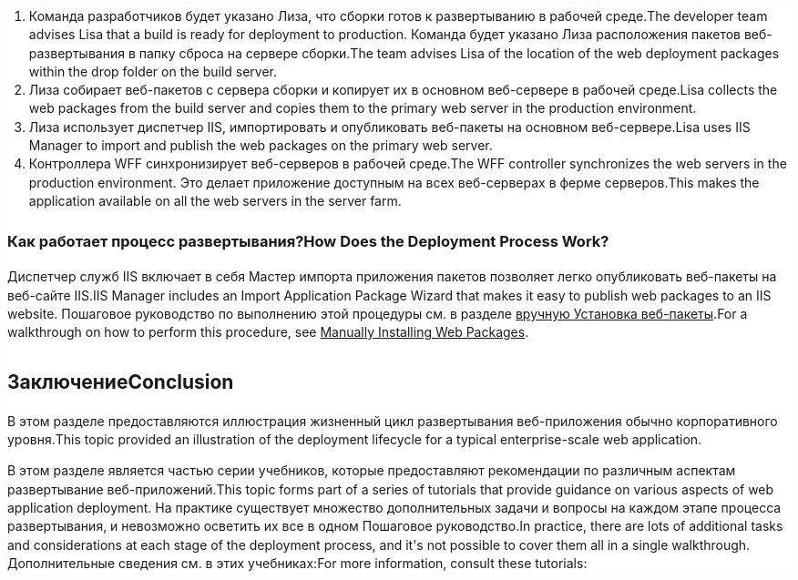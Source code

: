 1. <span data-ttu-id="8f1e1-245">Команда разработчиков будет указано Лиза, что сборки готов к развертыванию в рабочей среде.</span><span class="sxs-lookup"><span data-stu-id="8f1e1-245">The developer team advises Lisa that a build is ready for deployment to production.</span></span> <span data-ttu-id="8f1e1-246">Команда будет указано Лиза расположения пакетов веб-развертывания в папку сброса на сервере сборки.</span><span class="sxs-lookup"><span data-stu-id="8f1e1-246">The team advises Lisa of the location of the web deployment packages within the drop folder on the build server.</span></span>
2. <span data-ttu-id="8f1e1-247">Лиза собирает веб-пакетов с сервера сборки и копирует их в основном веб-сервере в рабочей среде.</span><span class="sxs-lookup"><span data-stu-id="8f1e1-247">Lisa collects the web packages from the build server and copies them to the primary web server in the production environment.</span></span>
3. <span data-ttu-id="8f1e1-248">Лиза использует диспетчер IIS, импортировать и опубликовать веб-пакеты на основном веб-сервере.</span><span class="sxs-lookup"><span data-stu-id="8f1e1-248">Lisa uses IIS Manager to import and publish the web packages on the primary web server.</span></span>
4. <span data-ttu-id="8f1e1-249">Контроллера WFF синхронизирует веб-серверов в рабочей среде.</span><span class="sxs-lookup"><span data-stu-id="8f1e1-249">The WFF controller synchronizes the web servers in the production environment.</span></span> <span data-ttu-id="8f1e1-250">Это делает приложение доступным на всех веб-серверах в ферме серверов.</span><span class="sxs-lookup"><span data-stu-id="8f1e1-250">This makes the application available on all the web servers in the server farm.</span></span>

### <a name="how-does-the-deployment-process-work"></a><span data-ttu-id="8f1e1-251">Как работает процесс развертывания?</span><span class="sxs-lookup"><span data-stu-id="8f1e1-251">How Does the Deployment Process Work?</span></span>

<span data-ttu-id="8f1e1-252">Диспетчер служб IIS включает в себя Мастер импорта приложения пакетов позволяет легко опубликовать веб-пакеты на веб-сайте IIS.</span><span class="sxs-lookup"><span data-stu-id="8f1e1-252">IIS Manager includes an Import Application Package Wizard that makes it easy to publish web packages to an IIS website.</span></span> <span data-ttu-id="8f1e1-253">Пошаговое руководство по выполнению этой процедуры см. в разделе [вручную Установка веб-пакеты](../web-deployment-in-the-enterprise/manually-installing-web-packages.md).</span><span class="sxs-lookup"><span data-stu-id="8f1e1-253">For a walkthrough on how to perform this procedure, see [Manually Installing Web Packages](../web-deployment-in-the-enterprise/manually-installing-web-packages.md).</span></span>

## <a name="conclusion"></a><span data-ttu-id="8f1e1-254">Заключение</span><span class="sxs-lookup"><span data-stu-id="8f1e1-254">Conclusion</span></span>

<span data-ttu-id="8f1e1-255">В этом разделе предоставляются иллюстрация жизненный цикл развертывания веб-приложения обычно корпоративного уровня.</span><span class="sxs-lookup"><span data-stu-id="8f1e1-255">This topic provided an illustration of the deployment lifecycle for a typical enterprise-scale web application.</span></span>

<span data-ttu-id="8f1e1-256">В этом разделе является частью серии учебников, которые предоставляют рекомендации по различным аспектам развертывание веб-приложений.</span><span class="sxs-lookup"><span data-stu-id="8f1e1-256">This topic forms part of a series of tutorials that provide guidance on various aspects of web application deployment.</span></span> <span data-ttu-id="8f1e1-257">На практике существует множество дополнительных задачи и вопросы на каждом этапе процесса развертывания, и невозможно осветить их все в одном Пошаговое руководство.</span><span class="sxs-lookup"><span data-stu-id="8f1e1-257">In practice, there are lots of additional tasks and considerations at each stage of the deployment process, and it's not possible to cover them all in a single walkthrough.</span></span> <span data-ttu-id="8f1e1-258">Дополнительные сведения см. в этих учебниках:</span><span class="sxs-lookup"><span data-stu-id="8f1e1-258">For more information, consult these tutorials:</span></span>
